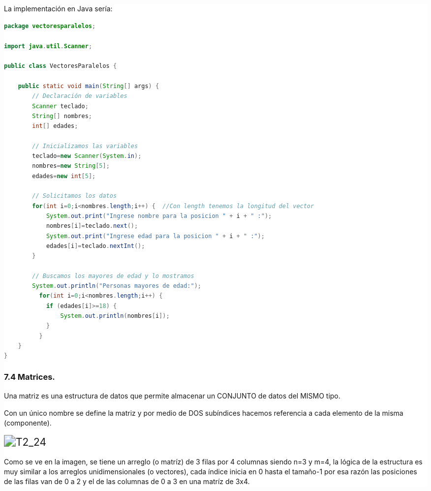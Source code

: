 

La implementación en Java sería:

```java
package vectoresparalelos;

import java.util.Scanner;

public class VectoresParalelos {

    public static void main(String[] args) {
        // Declaración de variables
        Scanner teclado;
        String[] nombres;
        int[] edades;
        
        // Inicializamos las variables
        teclado=new Scanner(System.in);
        nombres=new String[5];
        edades=new int[5];        
        
        // Solicitamos los datos
        for(int i=0;i<nombres.length;i++) {  //Con length tenemos la longitud del vector
            System.out.print("Ingrese nombre para la posicion " + i + " :");
            nombres[i]=teclado.next();
            System.out.print("Ingrese edad para la posicion " + i + " :");
            edades[i]=teclado.nextInt();            
        }     
        
        // Buscamos los mayores de edad y lo mostramos
        System.out.println("Personas mayores de edad:");
          for(int i=0;i<nombres.length;i++) {
            if (edades[i]>=18) {
                System.out.println(nombres[i]);
            }
          }         
    } 
}
```



### 7.4 Matrices.

Una matriz es una estructura de datos que permite almacenar un CONJUNTO de datos del MISMO tipo.

Con un único nombre se define la matriz y por medio de DOS subíndices hacemos referencia a cada elemento de la misma (componente).



<img src="../../assets/images/ud02/T2_24.png" alt="T2_24" style="zoom:150%;" />

Como se ve en la imagen, se tiene un arreglo (o matríz) de 3 filas por 4 columnas siendo n=3 y m=4, la lógica de la estructura es muy similar a los arreglos unidimensionales (o vectores), cada índice inicia en 0 hasta el tamaño-1 por esa razón las posiciones de las filas van de 0 a 2 y el de las columnas de 0 a 3 en una matríz de 3x4.
